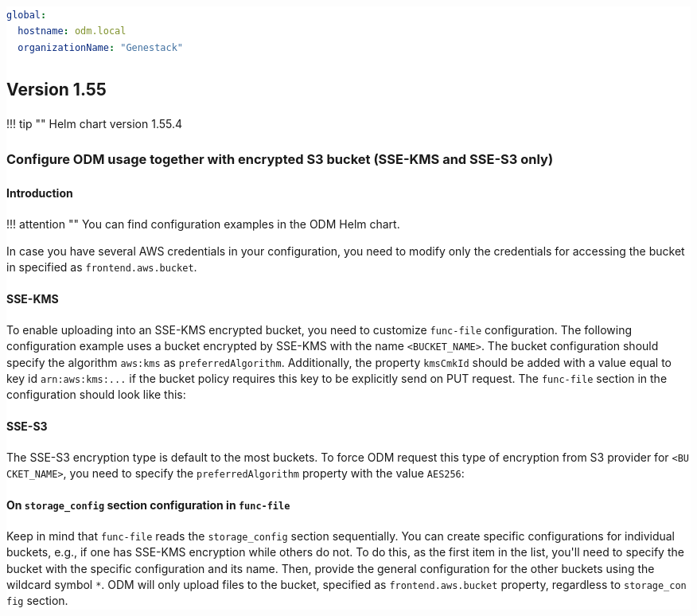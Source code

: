 ```yaml
global:
  hostname: odm.local
  organizationName: "Genestack"
```

## Version 1.55

!!! tip ""
    Helm chart version 1.55.4

### Configure ODM usage together with encrypted S3 bucket (SSE-KMS and SSE-S3 only)

#### Introduction

!!! attention ""
    You can find configuration examples in the ODM Helm chart.

In case you have several AWS credentials in your configuration, you need to modify only the credentials for
accessing the bucket in specified as `frontend.aws.bucket`.

#### SSE-KMS

To enable uploading into an SSE-KMS encrypted bucket, you need to customize `func-file` configuration.
The following configuration example uses a bucket encrypted by SSE-KMS with the name `<BUCKET_NAME>`.
The bucket configuration should specify the algorithm `aws:kms` as `preferredAlgorithm`. Additionally,
the property `kmsCmkId` should be added with a value equal to key id `arn:aws:kms:...` if the bucket policy
requires this key to be explicitly send on PUT request. The `func-file` section in the configuration
should look like this:

#### SSE-S3

The SSE-S3 encryption type is default to the most buckets. To force ODM request
this type of encryption from S3 provider for `<BUCKET_NAME>`, you need to specify
the `preferredAlgorithm` property with the value `AES256`:

#### On `storage_config` section configuration in `func-file`

Keep in mind that `func-file` reads the `storage_config` section sequentially. You can create specific configurations
for individual buckets, e.g., if one has SSE-KMS encryption while others do not. To do this, as the first item in
the list, you'll need to specify the bucket with the specific configuration and its name. Then, provide the general
configuration for the other buckets using the wildcard symbol `*`. ODM will only upload files to the bucket, specified
as `frontend.aws.bucket` property, regardless to `storage_config` section.
